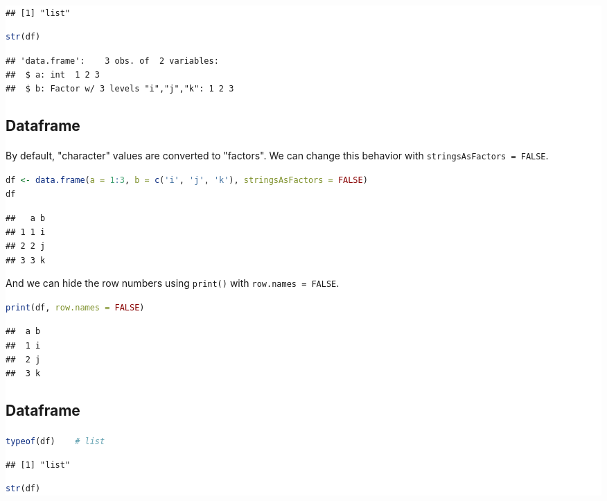 ```
## [1] "list"
```

```r
str(df)
```

```
## 'data.frame':	3 obs. of  2 variables:
##  $ a: int  1 2 3
##  $ b: Factor w/ 3 levels "i","j","k": 1 2 3
```

## Dataframe

By default, "character" values are converted to "factors". We can change this
behavior with `stringsAsFactors = FALSE`.


```r
df <- data.frame(a = 1:3, b = c('i', 'j', 'k'), stringsAsFactors = FALSE)
df
```

```
##   a b
## 1 1 i
## 2 2 j
## 3 3 k
```

And we can hide the row numbers using `print()` with `row.names = FALSE`.


```r
print(df, row.names = FALSE)
```

```
##  a b
##  1 i
##  2 j
##  3 k
```

## Dataframe


```r
typeof(df)    # list
```

```
## [1] "list"
```

```r
str(df)
```
